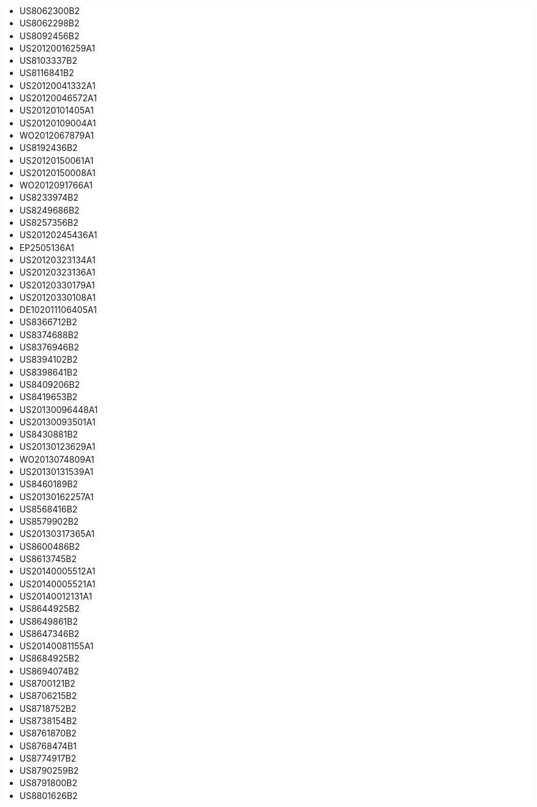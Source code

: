 * US8062300B2
 * US8062298B2
 * US8092456B2
 * US20120016259A1
 * US8103337B2
 * US8116841B2
 * US20120041332A1
 * US20120046572A1
 * US20120101405A1
 * US20120109004A1
 * WO2012067879A1
 * US8192436B2
 * US20120150061A1
 * US20120150008A1
 * WO2012091766A1
 * US8233974B2
 * US8249686B2
 * US8257356B2
 * US20120245436A1
 * EP2505136A1
 * US20120323134A1
 * US20120323136A1
 * US20120330179A1
 * US20120330108A1
 * DE102011106405A1
 * US8366712B2
 * US8374688B2
 * US8376946B2
 * US8394102B2
 * US8398641B2
 * US8409206B2
 * US8419653B2
 * US20130096448A1
 * US20130093501A1
 * US8430881B2
 * US20130123629A1
 * WO2013074809A1
 * US20130131539A1
 * US8460189B2
 * US20130162257A1
 * US8568416B2
 * US8579902B2
 * US20130317365A1
 * US8600486B2
 * US8613745B2
 * US20140005512A1
 * US20140005521A1
 * US20140012131A1
 * US8644925B2
 * US8649861B2
 * US8647346B2
 * US20140081155A1
 * US8684925B2
 * US8694074B2
 * US8700121B2
 * US8706215B2
 * US8718752B2
 * US8738154B2
 * US8761870B2
 * US8768474B1
 * US8774917B2
 * US8790259B2
 * US8791800B2
 * US8801626B2